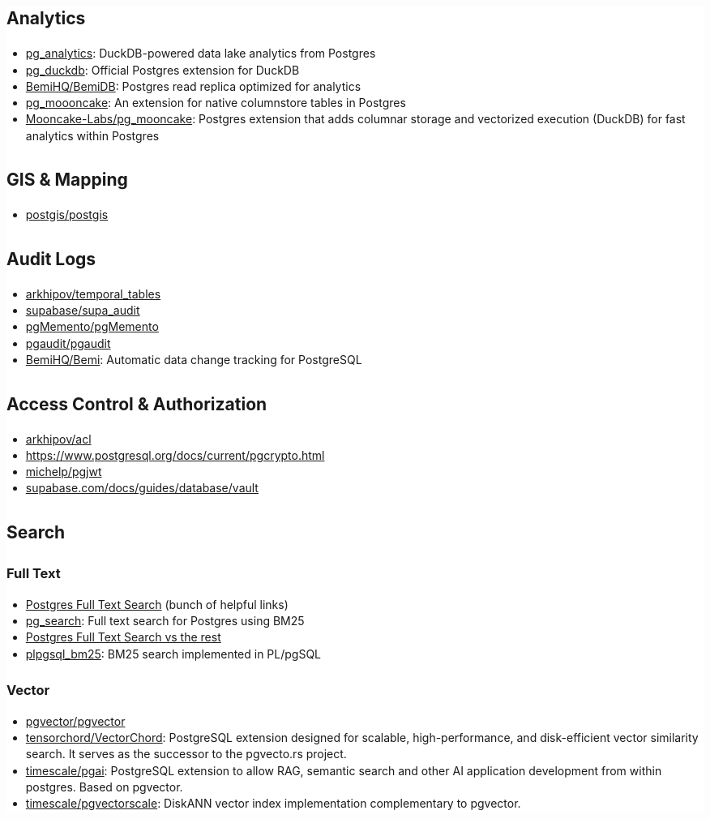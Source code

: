 ## Analytics

- [pg_analytics](https://github.com/paradedb/pg_analytics): DuckDB-powered data lake analytics from Postgres
- [pg_duckdb](https://github.com/duckdb/pg_duckdb): Official Postgres extension for DuckDB
- [BemiHQ/BemiDB](https://github.com/BemiHQ/BemiDB): Postgres read replica optimized for analytics
- [pg_moooncake](https://github.com/Mooncake-Labs/pg_mooncake): An extension for native columnstore tables in Postgres
- [Mooncake-Labs/pg_mooncake](https://github.com/Mooncake-Labs/pg_mooncake): Postgres extension that adds columnar storage and vectorized execution (DuckDB) for fast analytics within Postgres

## GIS & Mapping

- [postgis/postgis](https://github.com/postgis/postgis)

## Audit Logs

- [arkhipov/temporal_tables](https://github.com/arkhipov/temporal_tables)
- [supabase/supa_audit](https://github.com/supabase/supa_audit)
- [pgMemento/pgMemento](https://github.com/pgMemento/pgMemento)
- [pgaudit/pgaudit](https://github.com/pgaudit/pgaudit)
- [BemiHQ/Bemi](https://github.com/BemiHQ/bemi): Automatic data change tracking for PostgreSQL

## Access Control & Authorization

- [arkhipov/acl](https://github.com/arkhipov/acl)
- https://www.postgresql.org/docs/current/pgcrypto.html
- [michelp/pgjwt](https://github.com/michelp/pgjwt)
- [supabase.com/docs/guides/database/vault](https://supabase.com/docs/guides/database/vault)

## Search

### Full Text

- [Postgres Full Text Search](https://gist.github.com/cpursley/e3586382c3a42c54ca7f5fef1665be7b) (bunch of helpful links)
- [pg_search](https://github.com/paradedb/paradedb/tree/dev/pg_search): Full text search for Postgres using BM25
- [Postgres Full Text Search vs the rest](https://supabase.com/blog/postgres-full-text-search-vs-the-rest)
- [plpgsql_bm25](https://github.com/jankovicsandras/plpgsql_bm25): BM25 search implemented in PL/pgSQL

### Vector

- [pgvector/pgvector](https://github.com/pgvector/pgvector)
- [tensorchord/VectorChord](https://github.com/tensorchord/VectorChord): PostgreSQL extension designed for scalable, high-performance, and disk-efficient vector similarity search. It serves as the successor to the pgvecto.rs project.
- [timescale/pgai](https://github.com/timescale/pgai): PostgreSQL extension to allow RAG, semantic search and other AI application development from within postgres. Based on pgvector.
- [timescale/pgvectorscale](https://github.com/timescale/pgvectorscale): DiskANN vector index implementation complementary to pgvector.
